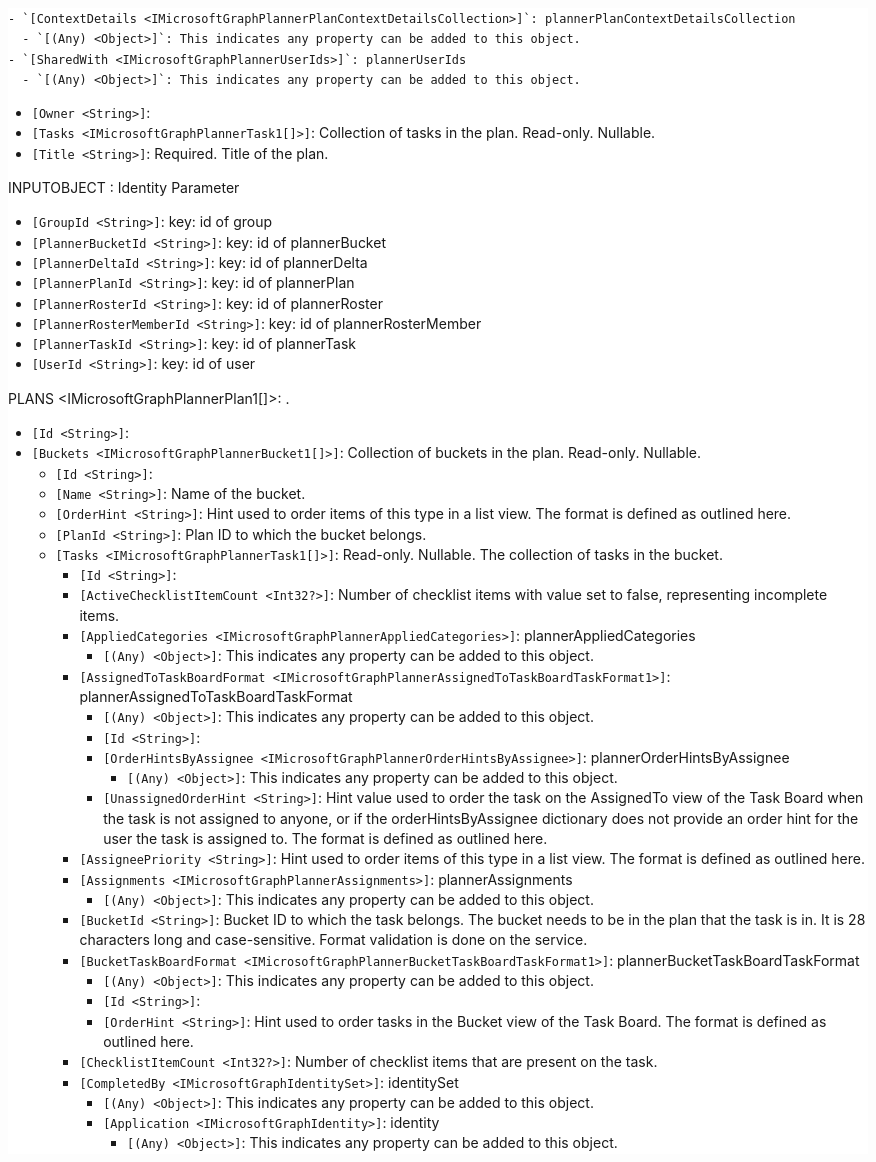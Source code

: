     - `[ContextDetails <IMicrosoftGraphPlannerPlanContextDetailsCollection>]`: plannerPlanContextDetailsCollection
      - `[(Any) <Object>]`: This indicates any property can be added to this object.
    - `[SharedWith <IMicrosoftGraphPlannerUserIds>]`: plannerUserIds
      - `[(Any) <Object>]`: This indicates any property can be added to this object.
  - `[Owner <String>]`: 
  - `[Tasks <IMicrosoftGraphPlannerTask1[]>]`: Collection of tasks in the plan. Read-only. Nullable.
  - `[Title <String>]`: Required. Title of the plan.

INPUTOBJECT <IPlannerIdentity>: Identity Parameter
  - `[GroupId <String>]`: key: id of group
  - `[PlannerBucketId <String>]`: key: id of plannerBucket
  - `[PlannerDeltaId <String>]`: key: id of plannerDelta
  - `[PlannerPlanId <String>]`: key: id of plannerPlan
  - `[PlannerRosterId <String>]`: key: id of plannerRoster
  - `[PlannerRosterMemberId <String>]`: key: id of plannerRosterMember
  - `[PlannerTaskId <String>]`: key: id of plannerTask
  - `[UserId <String>]`: key: id of user

PLANS <IMicrosoftGraphPlannerPlan1[]>: .
  - `[Id <String>]`: 
  - `[Buckets <IMicrosoftGraphPlannerBucket1[]>]`: Collection of buckets in the plan. Read-only. Nullable.
    - `[Id <String>]`: 
    - `[Name <String>]`: Name of the bucket.
    - `[OrderHint <String>]`: Hint used to order items of this type in a list view. The format is defined as outlined here.
    - `[PlanId <String>]`: Plan ID to which the bucket belongs.
    - `[Tasks <IMicrosoftGraphPlannerTask1[]>]`: Read-only. Nullable. The collection of tasks in the bucket.
      - `[Id <String>]`: 
      - `[ActiveChecklistItemCount <Int32?>]`: Number of checklist items with value set to false, representing incomplete items.
      - `[AppliedCategories <IMicrosoftGraphPlannerAppliedCategories>]`: plannerAppliedCategories
        - `[(Any) <Object>]`: This indicates any property can be added to this object.
      - `[AssignedToTaskBoardFormat <IMicrosoftGraphPlannerAssignedToTaskBoardTaskFormat1>]`: plannerAssignedToTaskBoardTaskFormat
        - `[(Any) <Object>]`: This indicates any property can be added to this object.
        - `[Id <String>]`: 
        - `[OrderHintsByAssignee <IMicrosoftGraphPlannerOrderHintsByAssignee>]`: plannerOrderHintsByAssignee
          - `[(Any) <Object>]`: This indicates any property can be added to this object.
        - `[UnassignedOrderHint <String>]`: Hint value used to order the task on the AssignedTo view of the Task Board when the task is not assigned to anyone, or if the orderHintsByAssignee dictionary does not provide an order hint for the user the task is assigned to. The format is defined as outlined here.
      - `[AssigneePriority <String>]`: Hint used to order items of this type in a list view. The format is defined as outlined here.
      - `[Assignments <IMicrosoftGraphPlannerAssignments>]`: plannerAssignments
        - `[(Any) <Object>]`: This indicates any property can be added to this object.
      - `[BucketId <String>]`: Bucket ID to which the task belongs. The bucket needs to be in the plan that the task is in. It is 28 characters long and case-sensitive. Format validation is done on the service.
      - `[BucketTaskBoardFormat <IMicrosoftGraphPlannerBucketTaskBoardTaskFormat1>]`: plannerBucketTaskBoardTaskFormat
        - `[(Any) <Object>]`: This indicates any property can be added to this object.
        - `[Id <String>]`: 
        - `[OrderHint <String>]`: Hint used to order tasks in the Bucket view of the Task Board. The format is defined as outlined here.
      - `[ChecklistItemCount <Int32?>]`: Number of checklist items that are present on the task.
      - `[CompletedBy <IMicrosoftGraphIdentitySet>]`: identitySet
        - `[(Any) <Object>]`: This indicates any property can be added to this object.
        - `[Application <IMicrosoftGraphIdentity>]`: identity
          - `[(Any) <Object>]`: This indicates any property can be added to this object.